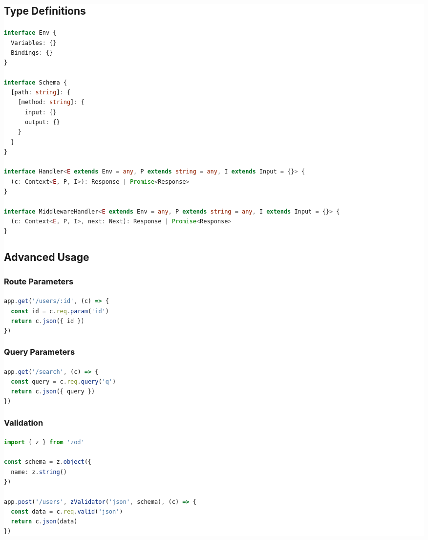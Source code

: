 ## Type Definitions
```typescript
interface Env {
  Variables: {}
  Bindings: {}
}

interface Schema {
  [path: string]: {
    [method: string]: {
      input: {}
      output: {}
    }
  }
}

interface Handler<E extends Env = any, P extends string = any, I extends Input = {}> {
  (c: Context<E, P, I>): Response | Promise<Response>
}

interface MiddlewareHandler<E extends Env = any, P extends string = any, I extends Input = {}> {
  (c: Context<E, P, I>, next: Next): Response | Promise<Response>
}
```

## Advanced Usage

### Route Parameters
```typescript
app.get('/users/:id', (c) => {
  const id = c.req.param('id')
  return c.json({ id })
})
```

### Query Parameters
```typescript
app.get('/search', (c) => {
  const query = c.req.query('q')
  return c.json({ query })
})
```

### Validation
```typescript
import { z } from 'zod'

const schema = z.object({
  name: z.string()
})

app.post('/users', zValidator('json', schema), (c) => {
  const data = c.req.valid('json')
  return c.json(data)
})
```
